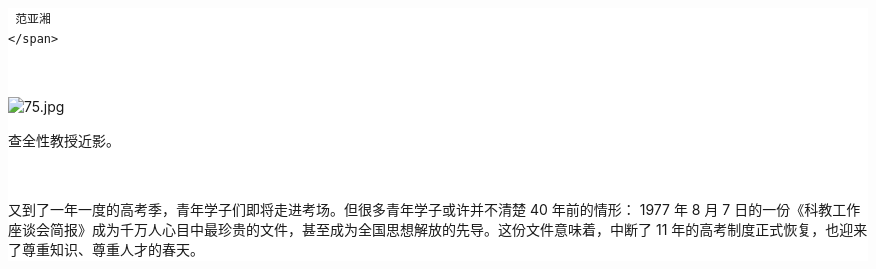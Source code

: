      范亚湘
    </span>
   </font>
  </b>
 </p>
 <p class="p1">
  <span class="s1">
  </span>
  <br/>
 </p>
 <p class="p3">
  <span class="s1">
   <img alt="75.jpg" border="0" height="479" src="/medias/contents/4875/75.jpg" width="320"/>
  </span>
 </p>
 <p class="p2">
  <span class="s1">
   查全性教授近影。
  </span>
  <span class="s2">
   <span class="Apple-converted-space">
   </span>
  </span>
 </p>
 <p class="p1">
  <span class="s1">
  </span>
  <br/>
 </p>
 <p class="p2">
  <span class="s1">
   又到了一年一度的高考季，青年学子们即将走进考场。但很多青年学子或许并不清楚
  </span>
  <span class="s2">
   40
  </span>
  <span class="s1">
   年前的情形：
  </span>
  <span class="s2">
   1977
  </span>
  <span class="s1">
   年
  </span>
  <span class="s2">
   8
  </span>
  <span class="s1">
   月
  </span>
  <span class="s2">
   7
  </span>
  <span class="s1">
   日的一份《科教工作座谈会简报》成为千万人心目中最珍贵的文件，甚至成为全国思想解放的先导。这份文件意味着，中断了
  </span>
  <span class="s2">
   11
  </span>
  <span class="s1">
   年的高考制度正式恢复，也迎来了尊重知识、尊重人才的春天。
  </span>
